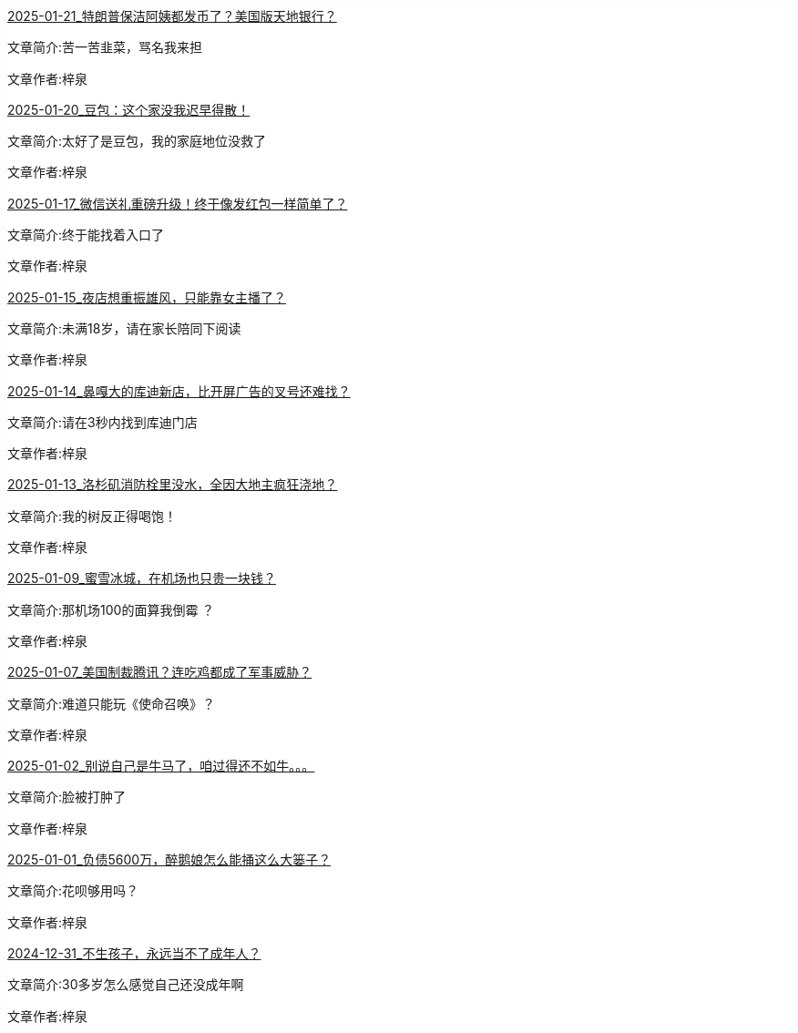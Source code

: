 [2025-01-21_特朗普保洁阿姨都发币了？美国版天地银行？](https://mp.weixin.qq.com/s/cDLb8tL9-LdqSSead_uXuQ)

文章简介:苦一苦韭菜，骂名我来担

文章作者:梓泉

[2025-01-20_豆包：这个家没我迟早得散！](https://mp.weixin.qq.com/s/ahCmubZt2KVlIFl1j78qRA)

文章简介:太好了是豆包，我的家庭地位没救了

文章作者:梓泉

[2025-01-17_微信送礼重磅升级！终于像发红包一样简单了？](https://mp.weixin.qq.com/s/V4jZVNUHL0QeO5P3E_Ditg)

文章简介:终于能找着入口了

文章作者:梓泉

[2025-01-15_夜店想重振雄风，只能靠女主播了？](https://mp.weixin.qq.com/s/RoYDmGxWnVRrCDnqoJHavQ)

文章简介:未满18岁，请在家长陪同下阅读

文章作者:梓泉

[2025-01-14_鼻嘎大的库迪新店，比开屏广告的叉号还难找？](https://mp.weixin.qq.com/s/IJZvQAlxBBwNMTjrO_6Nig)

文章简介:请在3秒内找到库迪门店

文章作者:梓泉

[2025-01-13_洛杉矶消防栓里没水，全因大地主疯狂浇地？](https://mp.weixin.qq.com/s/njJBp0VFJ7f3M8SBLAh6FA)

文章简介:我的树反正得喝饱！

文章作者:梓泉

[2025-01-09_蜜雪冰城，在机场也只贵一块钱？](https://mp.weixin.qq.com/s/2awxhttsAyDEmIZobrwbQg)

文章简介:那机场100的面算我倒霉 ？

文章作者:梓泉

[2025-01-07_美国制裁腾讯？连吃鸡都成了军事威胁？](https://mp.weixin.qq.com/s/gKFR2Yh-OirREa0J4-Sl-Q)

文章简介:难道只能玩《使命召唤》？

文章作者:梓泉

[2025-01-02_别说自己是牛马了，咱过得还不如牛。。。](https://mp.weixin.qq.com/s/4eaM4lWlCE_ei0LzswpFzw)

文章简介:脸被打肿了

文章作者:梓泉

[2025-01-01_负债5600万，醉鹅娘怎么能捅这么大篓子？](https://mp.weixin.qq.com/s/UtWHul2xuUnRUCF3nkX84A)

文章简介:花呗够用吗？

文章作者:梓泉

[2024-12-31_不生孩子，永远当不了成年人？](https://mp.weixin.qq.com/s/z-8pHFqT8_M7BqeyEQPH_g)

文章简介:30多岁怎么感觉自己还没成年啊

文章作者:梓泉

